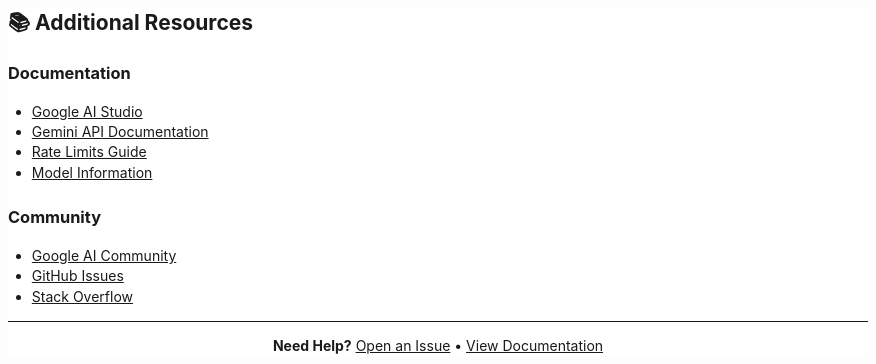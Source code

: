 ## 📚 Additional Resources

### Documentation

- [Google AI Studio](https://makersuite.google.com/)
- [Gemini API Documentation](https://ai.google.dev/gemini-api/docs)
- [Rate Limits Guide](https://ai.google.dev/gemini-api/docs/rate-limits)
- [Model Information](https://ai.google.dev/gemini-api/docs/models)

### Community

- [Google AI Community](https://discuss.ai.google.dev/)
- [GitHub Issues](https://github.com/kx11z/NASA-Space-App-Challenge---A-World-Away/issues)
- [Stack Overflow](https://stackoverflow.com/questions/tagged/google-gemini-api)

---

<div align="center">

**Need Help?** [Open an Issue](https://github.com/kx11z/NASA-Space-App-Challenge---A-World-Away/issues) • [View Documentation](https://github.com/kx11z/NASA-Space-App-Challenge---A-World-Away/wiki)

</div>